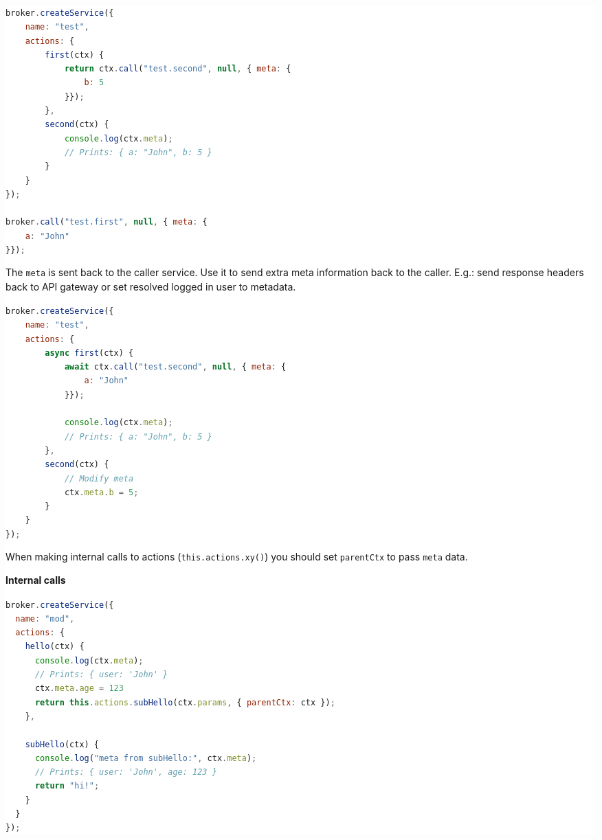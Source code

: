 
```js
broker.createService({
    name: "test",
    actions: {
        first(ctx) {
            return ctx.call("test.second", null, { meta: {
                b: 5
            }});
        },
        second(ctx) {
            console.log(ctx.meta);
            // Prints: { a: "John", b: 5 }
        }
    }
});

broker.call("test.first", null, { meta: {
    a: "John"
}});
```

The `meta` is sent back to the caller service. Use it to send extra meta information back to the caller. E.g.: send response headers back to API gateway or set resolved logged in user to metadata.

```js
broker.createService({
    name: "test",
    actions: {
        async first(ctx) {
            await ctx.call("test.second", null, { meta: {
                a: "John"
            }});

            console.log(ctx.meta);
            // Prints: { a: "John", b: 5 }
        },
        second(ctx) {
            // Modify meta
            ctx.meta.b = 5;
        }
    }
});
```

When making internal calls to actions (`this.actions.xy()`) you should set `parentCtx` to pass `meta` data.

**Internal calls**
```js
broker.createService({
  name: "mod",
  actions: {
    hello(ctx) {
      console.log(ctx.meta);
      // Prints: { user: 'John' }
      ctx.meta.age = 123
      return this.actions.subHello(ctx.params, { parentCtx: ctx });
    },

    subHello(ctx) {
      console.log("meta from subHello:", ctx.meta);
      // Prints: { user: 'John', age: 123 }
      return "hi!";
    }
  }
});
```